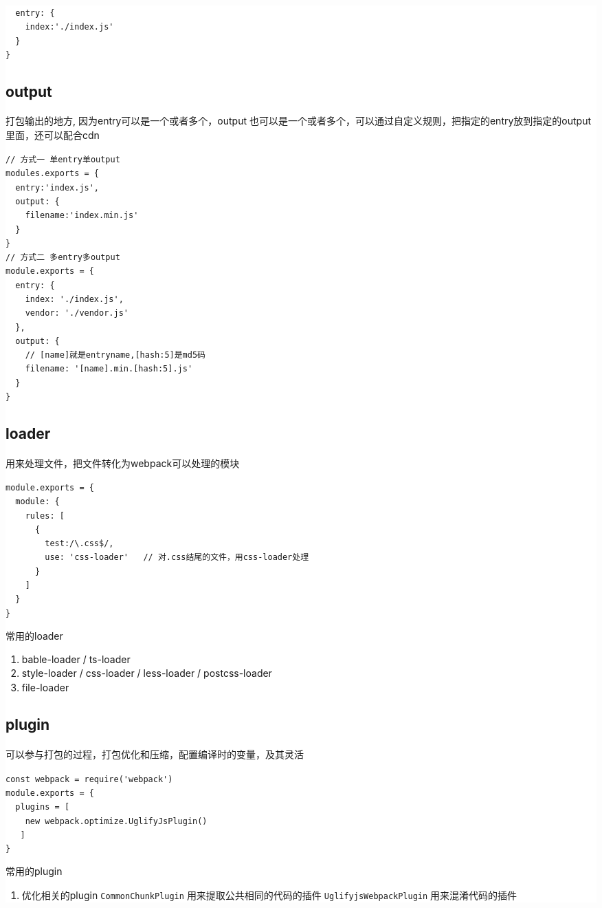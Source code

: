 ```
  entry: {
    index:'./index.js'
  }
}
```
## output 
打包输出的地方, 因为entry可以是一个或者多个，output 也可以是一个或者多个，可以通过自定义规则，把指定的entry放到指定的output里面，还可以配合cdn
```
// 方式一 单entry单output
modules.exports = {
  entry:'index.js',
  output: {
    filename:'index.min.js'
  }
}
// 方式二 多entry多output
module.exports = {
  entry: {
    index: './index.js',
    vendor: './vendor.js'
  },
  output: {
    // [name]就是entryname,[hash:5]是md5码
    filename: '[name].min.[hash:5].js'
  }
}

```
## loader
用来处理文件，把文件转化为webpack可以处理的模块
```
module.exports = {
  module: {
    rules: [
      {
        test:/\.css$/,
        use: 'css-loader'   // 对.css结尾的文件，用css-loader处理
      }
    ]
  }
}
```
常用的loader
1. bable-loader / ts-loader
2. style-loader / css-loader / less-loader / postcss-loader 
3. file-loader

## plugin
可以参与打包的过程，打包优化和压缩，配置编译时的变量，及其灵活
```
const webpack = require('webpack')
module.exports = {
  plugins = [
    new webpack.optimize.UglifyJsPlugin()
   ]
} 
```
常用的plugin
1. 优化相关的plugin
`CommonChunkPlugin` 用来提取公共相同的代码的插件
`UglifyjsWebpackPlugin` 用来混淆代码的插件